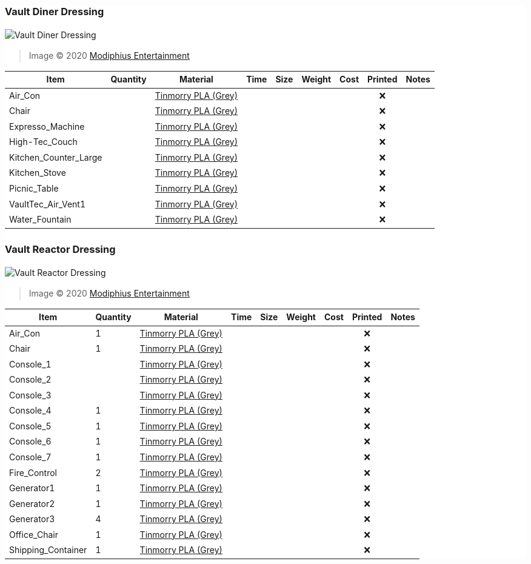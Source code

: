 ### Vault Diner Dressing

![Vault Diner Dressing](https://modiphius.net/cdn/shop/products/FO_VaultInteriorThemedScatter_Webstore_Image5_1280x.jpg)

> Image &copy; 2020 [Modiphius Entertainment](https://www.modiphius.net/)

| Item                  | Quantity | Material                                                  | Time | Size | Weight | Cost | Printed | Notes |
| --------------------- | -------- | --------------------------------------------------------- | ---- | ---- | ------ | ---- | :-----: | ----- |
| Air_Con               |          | [Tinmorry PLA (Grey)](printer-filament#tinmorry-pla-grey) |      |      |        |      |   :x:   |       |
| Chair                 |          | [Tinmorry PLA (Grey)](printer-filament#tinmorry-pla-grey) |      |      |        |      |   :x:   |       |
| Expresso_Machine      |          | [Tinmorry PLA (Grey)](printer-filament#tinmorry-pla-grey) |      |      |        |      |   :x:   |       |
| High-Tec_Couch        |          | [Tinmorry PLA (Grey)](printer-filament#tinmorry-pla-grey) |      |      |        |      |   :x:   |       |
| Kitchen_Counter_Large |          | [Tinmorry PLA (Grey)](printer-filament#tinmorry-pla-grey) |      |      |        |      |   :x:   |       |
| Kitchen_Stove         |          | [Tinmorry PLA (Grey)](printer-filament#tinmorry-pla-grey) |      |      |        |      |   :x:   |       |
| Picnic_Table          |          | [Tinmorry PLA (Grey)](printer-filament#tinmorry-pla-grey) |      |      |        |      |   :x:   |       |
| VaultTec_Air_Vent1    |          | [Tinmorry PLA (Grey)](printer-filament#tinmorry-pla-grey) |      |      |        |      |   :x:   |       |
| Water_Fountain        |          | [Tinmorry PLA (Grey)](printer-filament#tinmorry-pla-grey) |      |      |        |      |   :x:   |       |

### Vault Reactor Dressing

![Vault Reactor Dressing](https://modiphius.net/cdn/shop/products/FO_VaultInteriorThemedScatter_Webstore_Image7_1280x.jpg)

> Image &copy; 2020 [Modiphius Entertainment](https://www.modiphius.net/)

| Item               | Quantity | Material                                                  | Time | Size | Weight | Cost | Printed | Notes |
| ------------------ | -------- | --------------------------------------------------------- | ---- | ---- | ------ | ---- | :-----: | ----- |
| Air_Con            | 1        | [Tinmorry PLA (Grey)](printer-filament#tinmorry-pla-grey) |      |      |        |      |   :x:   |       |
| Chair              | 1        | [Tinmorry PLA (Grey)](printer-filament#tinmorry-pla-grey) |      |      |        |      |   :x:   |       |
| Console_1          |          | [Tinmorry PLA (Grey)](printer-filament#tinmorry-pla-grey) |      |      |        |      |   :x:   |       |
| Console_2          |          | [Tinmorry PLA (Grey)](printer-filament#tinmorry-pla-grey) |      |      |        |      |   :x:   |       |
| Console_3          |          | [Tinmorry PLA (Grey)](printer-filament#tinmorry-pla-grey) |      |      |        |      |   :x:   |       |
| Console_4          | 1        | [Tinmorry PLA (Grey)](printer-filament#tinmorry-pla-grey) |      |      |        |      |   :x:   |       |
| Console_5          | 1        | [Tinmorry PLA (Grey)](printer-filament#tinmorry-pla-grey) |      |      |        |      |   :x:   |       |
| Console_6          | 1        | [Tinmorry PLA (Grey)](printer-filament#tinmorry-pla-grey) |      |      |        |      |   :x:   |       |
| Console_7          | 1        | [Tinmorry PLA (Grey)](printer-filament#tinmorry-pla-grey) |      |      |        |      |   :x:   |       |
| Fire_Control       | 2        | [Tinmorry PLA (Grey)](printer-filament#tinmorry-pla-grey) |      |      |        |      |   :x:   |       |
| Generator1         | 1        | [Tinmorry PLA (Grey)](printer-filament#tinmorry-pla-grey) |      |      |        |      |   :x:   |       |
| Generator2         | 1        | [Tinmorry PLA (Grey)](printer-filament#tinmorry-pla-grey) |      |      |        |      |   :x:   |       |
| Generator3         | 4        | [Tinmorry PLA (Grey)](printer-filament#tinmorry-pla-grey) |      |      |        |      |   :x:   |       |
| Office_Chair       | 1        | [Tinmorry PLA (Grey)](printer-filament#tinmorry-pla-grey) |      |      |        |      |   :x:   |       |
| Shipping_Container | 1        | [Tinmorry PLA (Grey)](printer-filament#tinmorry-pla-grey) |      |      |        |      |   :x:   |       |
